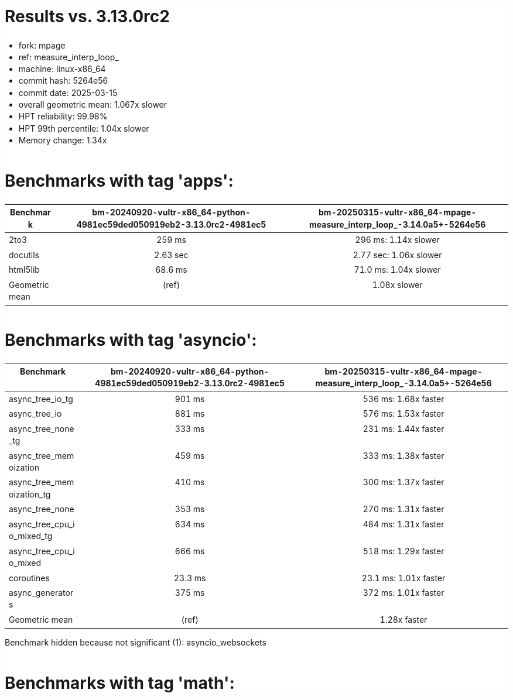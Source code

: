 # Results vs. 3.13.0rc2

- fork: mpage
- ref: measure_interp_loop_
- machine: linux-x86_64
- commit hash: 5264e56
- commit date: 2025-03-15
- overall geometric mean: 1.067x slower
- HPT reliability: 99.98%
- HPT 99th percentile: 1.04x slower
- Memory change: 1.34x

Benchmarks with tag 'apps':
===========================

| Benchmark      | bm-20240920-vultr-x86_64-python-4981ec59ded050919eb2-3.13.0rc2-4981ec5 | bm-20250315-vultr-x86_64-mpage-measure_interp_loop_-3.14.0a5+-5264e56 |
|----------------|:----------------------------------------------------------------------:|:---------------------------------------------------------------------:|
| 2to3           | 259 ms                                                                 | 296 ms: 1.14x slower                                                  |
| docutils       | 2.63 sec                                                               | 2.77 sec: 1.06x slower                                                |
| html5lib       | 68.6 ms                                                                | 71.0 ms: 1.04x slower                                                 |
| Geometric mean | (ref)                                                                  | 1.08x slower                                                          |

Benchmarks with tag 'asyncio':
==============================

| Benchmark                  | bm-20240920-vultr-x86_64-python-4981ec59ded050919eb2-3.13.0rc2-4981ec5 | bm-20250315-vultr-x86_64-mpage-measure_interp_loop_-3.14.0a5+-5264e56 |
|----------------------------|:----------------------------------------------------------------------:|:---------------------------------------------------------------------:|
| async_tree_io_tg           | 901 ms                                                                 | 536 ms: 1.68x faster                                                  |
| async_tree_io              | 881 ms                                                                 | 576 ms: 1.53x faster                                                  |
| async_tree_none_tg         | 333 ms                                                                 | 231 ms: 1.44x faster                                                  |
| async_tree_memoization     | 459 ms                                                                 | 333 ms: 1.38x faster                                                  |
| async_tree_memoization_tg  | 410 ms                                                                 | 300 ms: 1.37x faster                                                  |
| async_tree_none            | 353 ms                                                                 | 270 ms: 1.31x faster                                                  |
| async_tree_cpu_io_mixed_tg | 634 ms                                                                 | 484 ms: 1.31x faster                                                  |
| async_tree_cpu_io_mixed    | 666 ms                                                                 | 518 ms: 1.29x faster                                                  |
| coroutines                 | 23.3 ms                                                                | 23.1 ms: 1.01x faster                                                 |
| async_generators           | 375 ms                                                                 | 372 ms: 1.01x faster                                                  |
| Geometric mean             | (ref)                                                                  | 1.28x faster                                                          |

Benchmark hidden because not significant (1): asyncio_websockets

Benchmarks with tag 'math':
===========================

